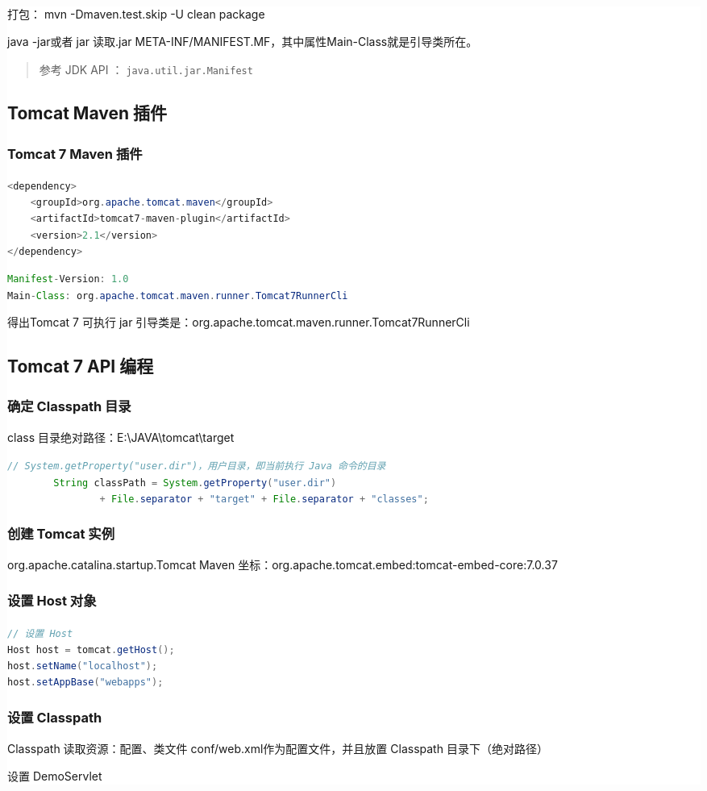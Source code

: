 打包： mvn -Dmaven.test.skip -U clean package

java -jar或者 jar 读取.jar META-INF/MANIFEST.MF，其中属性Main-Class就是引导类所在。

>参考 JDK API ： <code>java.util.jar.Manifest</code>

## Tomcat Maven 插件

### Tomcat 7 Maven 插件

```java
<dependency>
    <groupId>org.apache.tomcat.maven</groupId>
    <artifactId>tomcat7-maven-plugin</artifactId>
    <version>2.1</version>
</dependency>
```

```java
Manifest-Version: 1.0
Main-Class: org.apache.tomcat.maven.runner.Tomcat7RunnerCli
```

得出Tomcat 7 可执行 jar 引导类是：org.apache.tomcat.maven.runner.Tomcat7RunnerCli

## Tomcat 7 API 编程

### 确定 Classpath 目录

class 目录绝对路径：E:\JAVA\tomcat\target

```java
// System.getProperty("user.dir")，用户目录，即当前执行 Java 命令的目录
        String classPath = System.getProperty("user.dir")
                + File.separator + "target" + File.separator + "classes";
```

### 创建 Tomcat 实例

org.apache.catalina.startup.Tomcat Maven 坐标：org.apache.tomcat.embed:tomcat-embed-core:7.0.37

### 设置 Host 对象

```java
// 设置 Host
Host host = tomcat.getHost();
host.setName("localhost");
host.setAppBase("webapps");
```

### 设置 Classpath

Classpath 读取资源：配置、类文件 conf/web.xml作为配置文件，并且放置 Classpath 目录下（绝对路径）

设置 DemoServlet
